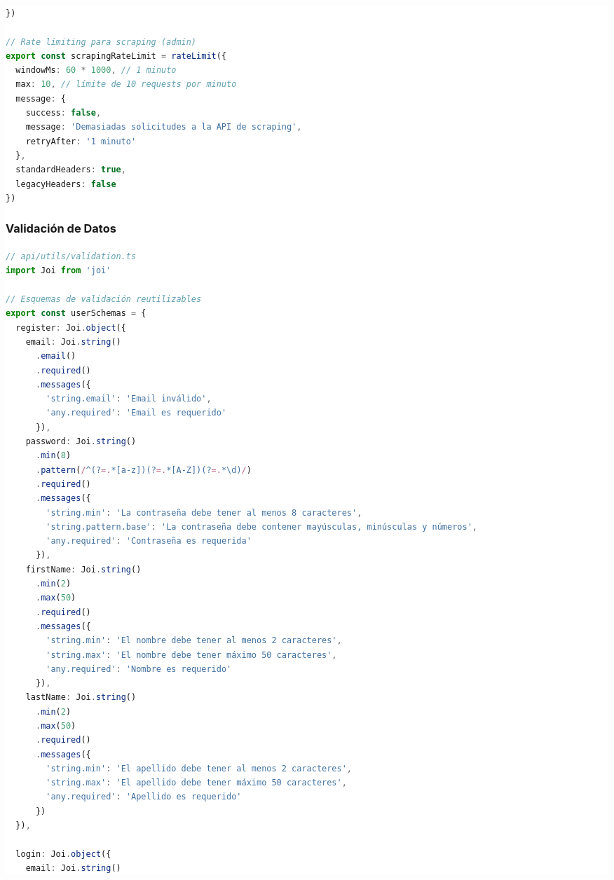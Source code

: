 ```typescript
})

// Rate limiting para scraping (admin)
export const scrapingRateLimit = rateLimit({
  windowMs: 60 * 1000, // 1 minuto
  max: 10, // límite de 10 requests por minuto
  message: {
    success: false,
    message: 'Demasiadas solicitudes a la API de scraping',
    retryAfter: '1 minuto'
  },
  standardHeaders: true,
  legacyHeaders: false
})
```

### Validación de Datos

```typescript
// api/utils/validation.ts
import Joi from 'joi'

// Esquemas de validación reutilizables
export const userSchemas = {
  register: Joi.object({
    email: Joi.string()
      .email()
      .required()
      .messages({
        'string.email': 'Email inválido',
        'any.required': 'Email es requerido'
      }),
    password: Joi.string()
      .min(8)
      .pattern(/^(?=.*[a-z])(?=.*[A-Z])(?=.*\d)/)
      .required()
      .messages({
        'string.min': 'La contraseña debe tener al menos 8 caracteres',
        'string.pattern.base': 'La contraseña debe contener mayúsculas, minúsculas y números',
        'any.required': 'Contraseña es requerida'
      }),
    firstName: Joi.string()
      .min(2)
      .max(50)
      .required()
      .messages({
        'string.min': 'El nombre debe tener al menos 2 caracteres',
        'string.max': 'El nombre debe tener máximo 50 caracteres',
        'any.required': 'Nombre es requerido'
      }),
    lastName: Joi.string()
      .min(2)
      .max(50)
      .required()
      .messages({
        'string.min': 'El apellido debe tener al menos 2 caracteres',
        'string.max': 'El apellido debe tener máximo 50 caracteres',
        'any.required': 'Apellido es requerido'
      })
  }),

  login: Joi.object({
    email: Joi.string()
```